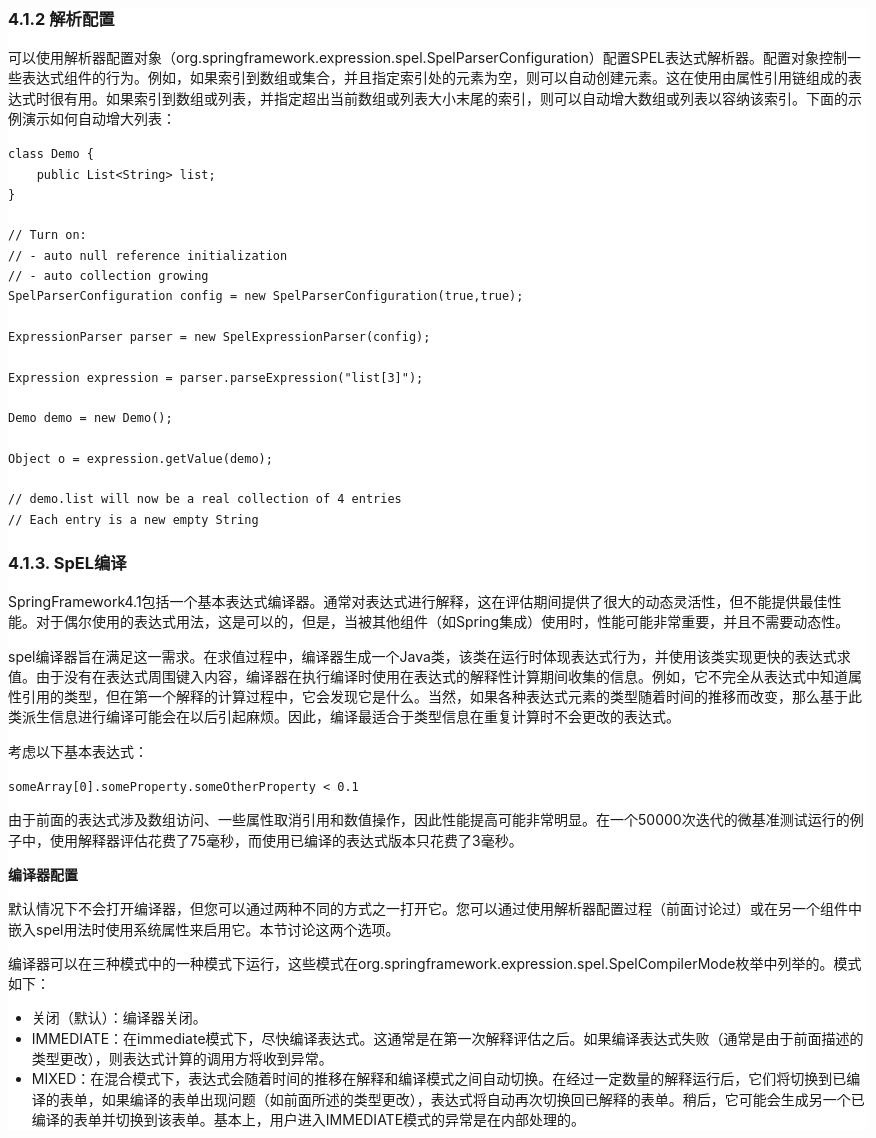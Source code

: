 ### 4.1.2 解析配置

可以使用解析器配置对象（org.springframework.expression.spel.SpelParserConfiguration）配置SPEL表达式解析器。配置对象控制一些表达式组件的行为。例如，如果索引到数组或集合，并且指定索引处的元素为空，则可以自动创建元素。这在使用由属性引用链组成的表达式时很有用。如果索引到数组或列表，并指定超出当前数组或列表大小末尾的索引，则可以自动增大数组或列表以容纳该索引。下面的示例演示如何自动增大列表：

~~~
class Demo {
    public List<String> list;
}

// Turn on:
// - auto null reference initialization
// - auto collection growing
SpelParserConfiguration config = new SpelParserConfiguration(true,true);

ExpressionParser parser = new SpelExpressionParser(config);

Expression expression = parser.parseExpression("list[3]");

Demo demo = new Demo();

Object o = expression.getValue(demo);

// demo.list will now be a real collection of 4 entries
// Each entry is a new empty String
~~~


### 4.1.3. SpEL编译

SpringFramework4.1包括一个基本表达式编译器。通常对表达式进行解释，这在评估期间提供了很大的动态灵活性，但不能提供最佳性能。对于偶尔使用的表达式用法，这是可以的，但是，当被其他组件（如Spring集成）使用时，性能可能非常重要，并且不需要动态性。

spel编译器旨在满足这一需求。在求值过程中，编译器生成一个Java类，该类在运行时体现表达式行为，并使用该类实现更快的表达式求值。由于没有在表达式周围键入内容，编译器在执行编译时使用在表达式的解释性计算期间收集的信息。例如，它不完全从表达式中知道属性引用的类型，但在第一个解释的计算过程中，它会发现它是什么。当然，如果各种表达式元素的类型随着时间的推移而改变，那么基于此类派生信息进行编译可能会在以后引起麻烦。因此，编译最适合于类型信息在重复计算时不会更改的表达式。

考虑以下基本表达式：

~~~
someArray[0].someProperty.someOtherProperty < 0.1
~~~

由于前面的表达式涉及数组访问、一些属性取消引用和数值操作，因此性能提高可能非常明显。在一个50000次迭代的微基准测试运行的例子中，使用解释器评估花费了75毫秒，而使用已编译的表达式版本只花费了3毫秒。

**编译器配置**

默认情况下不会打开编译器，但您可以通过两种不同的方式之一打开它。您可以通过使用解析器配置过程（前面讨论过）或在另一个组件中嵌入spel用法时使用系统属性来启用它。本节讨论这两个选项。

编译器可以在三种模式中的一种模式下运行，这些模式在org.springframework.expression.spel.SpelCompilerMode枚举中列举的。模式如下：

* 关闭（默认）：编译器关闭。
* IMMEDIATE：在immediate模式下，尽快编译表达式。这通常是在第一次解释评估之后。如果编译表达式失败（通常是由于前面描述的类型更改），则表达式计算的调用方将收到异常。
* MIXED：在混合模式下，表达式会随着时间的推移在解释和编译模式之间自动切换。在经过一定数量的解释运行后，它们将切换到已编译的表单，如果编译的表单出现问题（如前面所述的类型更改），表达式将自动再次切换回已解释的表单。稍后，它可能会生成另一个已编译的表单并切换到该表单。基本上，用户进入IMMEDIATE模式的异常是在内部处理的。
